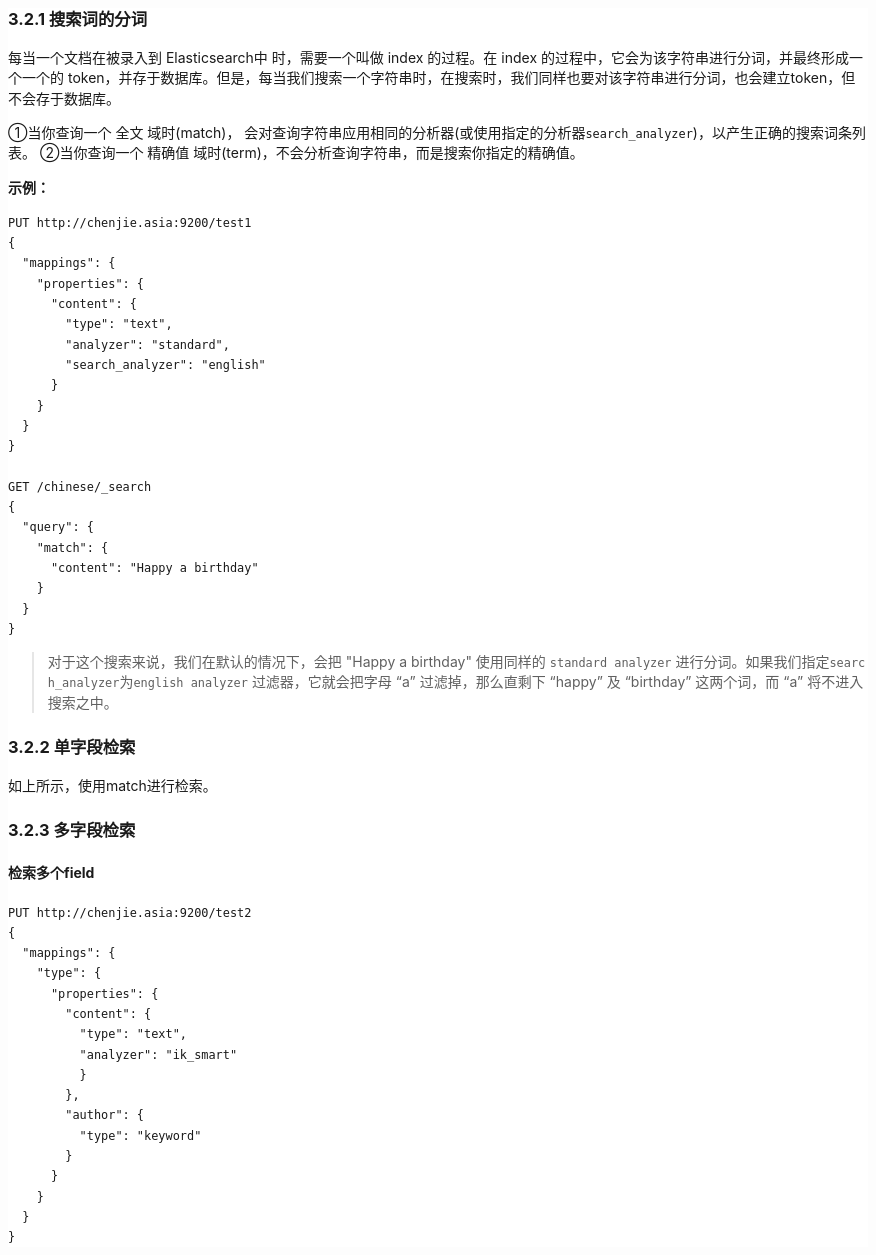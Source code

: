 ### 3.2.1 搜索词的分词

每当一个文档在被录入到 Elasticsearch中 时，需要一个叫做 index 的过程。在 index 的过程中，它会为该字符串进行分词，并最终形成一个一个的 token，并存于数据库。但是，每当我们搜索一个字符串时，在搜索时，我们同样也要对该字符串进行分词，也会建立token，但不会存于数据库。

①当你查询一个 全文 域时(match)， 会对查询字符串应用相同的分析器(或使用指定的分析器`search_analyzer`)，以产生正确的搜索词条列表。
②当你查询一个 精确值 域时(term)，不会分析查询字符串，而是搜索你指定的精确值。



**示例：**

```
PUT http://chenjie.asia:9200/test1
{
  "mappings": {
    "properties": {
      "content": {
        "type": "text",
        "analyzer": "standard",
        "search_analyzer": "english"
      }
    }
  }
}

GET /chinese/_search
{
  "query": {
    "match": {
      "content": "Happy a birthday"
    }
  }
}
```

> 对于这个搜索来说，我们在默认的情况下，会把 "Happy a birthday" 使用同样的 `standard analyzer` 进行分词。如果我们指定`search_analyzer`为`english analyzer` 过滤器，它就会把字母 “a” 过滤掉，那么直剩下 “happy” 及 “birthday” 这两个词，而 “a” 将不进入搜索之中。



### 3.2.2 单字段检索

如上所示，使用match进行检索。



### 3.2.3 多字段检索

#### 检索多个field

```
PUT http://chenjie.asia:9200/test2
{
  "mappings": {
  	"type": {
	  "properties": {
        "content": {
          "type": "text",
          "analyzer": "ik_smart"
          }
        },
        "author": {
          "type": "keyword"
        }
      }
    }
  }
}
```